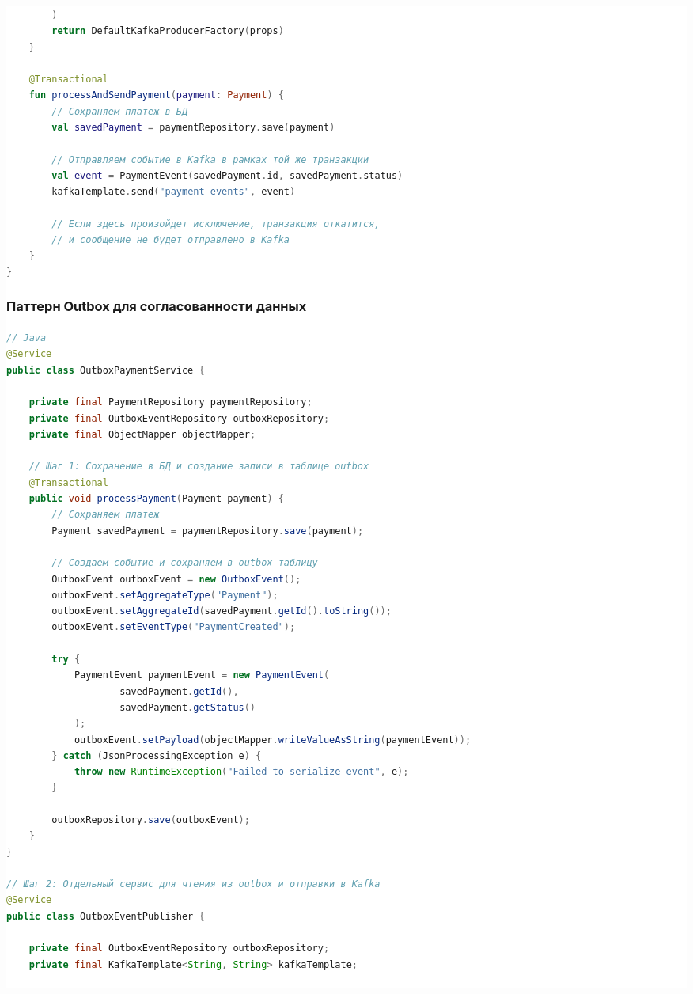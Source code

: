 ```kotlin
        )
        return DefaultKafkaProducerFactory(props)
    }
    
    @Transactional
    fun processAndSendPayment(payment: Payment) {
        // Сохраняем платеж в БД
        val savedPayment = paymentRepository.save(payment)
        
        // Отправляем событие в Kafka в рамках той же транзакции
        val event = PaymentEvent(savedPayment.id, savedPayment.status)
        kafkaTemplate.send("payment-events", event)
        
        // Если здесь произойдет исключение, транзакция откатится,
        // и сообщение не будет отправлено в Kafka
    }
}
```

### Паттерн Outbox для согласованности данных

```java
// Java
@Service
public class OutboxPaymentService {
    
    private final PaymentRepository paymentRepository;
    private final OutboxEventRepository outboxRepository;
    private final ObjectMapper objectMapper;
    
    // Шаг 1: Сохранение в БД и создание записи в таблице outbox
    @Transactional
    public void processPayment(Payment payment) {
        // Сохраняем платеж
        Payment savedPayment = paymentRepository.save(payment);
        
        // Создаем событие и сохраняем в outbox таблицу
        OutboxEvent outboxEvent = new OutboxEvent();
        outboxEvent.setAggregateType("Payment");
        outboxEvent.setAggregateId(savedPayment.getId().toString());
        outboxEvent.setEventType("PaymentCreated");
        
        try {
            PaymentEvent paymentEvent = new PaymentEvent(
                    savedPayment.getId(), 
                    savedPayment.getStatus()
            );
            outboxEvent.setPayload(objectMapper.writeValueAsString(paymentEvent));
        } catch (JsonProcessingException e) {
            throw new RuntimeException("Failed to serialize event", e);
        }
        
        outboxRepository.save(outboxEvent);
    }
}

// Шаг 2: Отдельный сервис для чтения из outbox и отправки в Kafka
@Service
public class OutboxEventPublisher {
    
    private final OutboxEventRepository outboxRepository;
    private final KafkaTemplate<String, String> kafkaTemplate;
    
```
